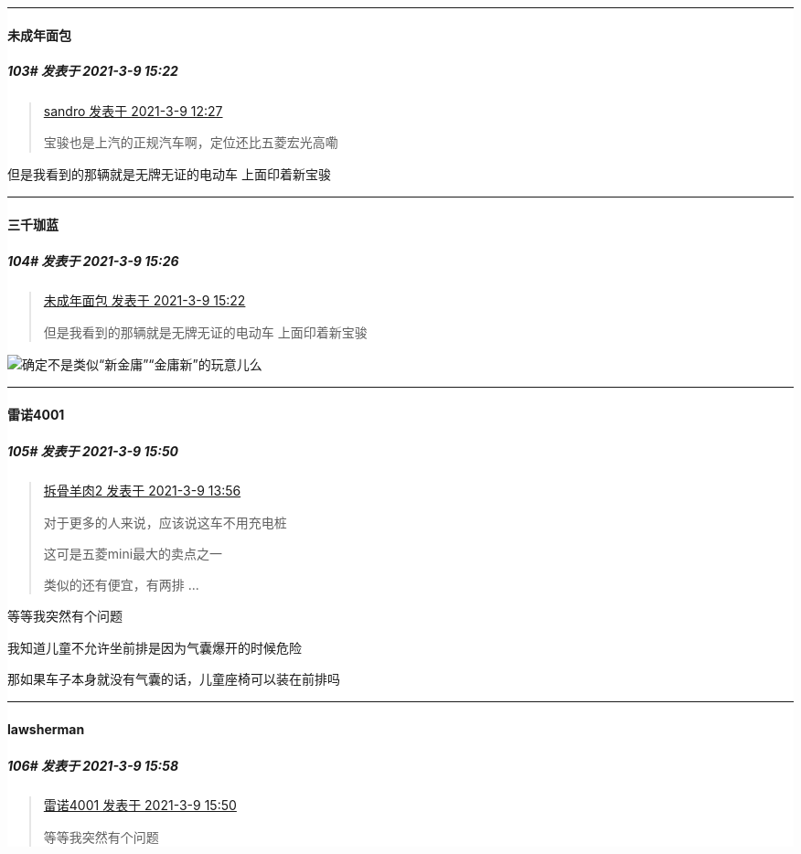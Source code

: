 
-----

####  未成年面包  
##### 103#       发表于 2021-3-9 15:22


<blockquote><a href="httphttps://bbs.saraba1st.com/2b/forum.php?mod=redirect&amp;goto=findpost&amp;pid=50562663&amp;ptid=1991945" target="_blank">sandro 发表于 2021-3-9 12:27</a>

宝骏也是上汽的正规汽车啊，定位还比五菱宏光高嘞</blockquote>
但是我看到的那辆就是无牌无证的电动车 上面印着新宝骏


-----

####  三千珈蓝  
##### 104#       发表于 2021-3-9 15:26


<blockquote><a href="httphttps://bbs.saraba1st.com/2b/forum.php?mod=redirect&amp;goto=findpost&amp;pid=50564707&amp;ptid=1991945" target="_blank">未成年面包 发表于 2021-3-9 15:22</a>

但是我看到的那辆就是无牌无证的电动车 上面印着新宝骏</blockquote>
<img src="https://static.saraba1st.com/image/smiley/face2017/067.png" referrerpolicy="no-referrer">确定不是类似“新金庸”“金庸新”的玩意儿么


-----

####  雷诺4001  
##### 105#       发表于 2021-3-9 15:50


<blockquote><a href="httphttps://bbs.saraba1st.com/2b/forum.php?mod=redirect&amp;goto=findpost&amp;pid=50563629&amp;ptid=1991945" target="_blank">拆骨羊肉2 发表于 2021-3-9 13:56</a>

对于更多的人来说，应该说这车不用充电桩

这可是五菱mini最大的卖点之一

类似的还有便宜，有两排 ...</blockquote>
等等我突然有个问题


我知道儿童不允许坐前排是因为气囊爆开的时候危险


那如果车子本身就没有气囊的话，儿童座椅可以装在前排吗


-----

####  lawsherman  
##### 106#       发表于 2021-3-9 15:58


<blockquote><a href="httphttps://bbs.saraba1st.com/2b/forum.php?mod=redirect&amp;goto=findpost&amp;pid=50565017&amp;ptid=1991945" target="_blank">雷诺4001 发表于 2021-3-9 15:50</a>

等等我突然有个问题
